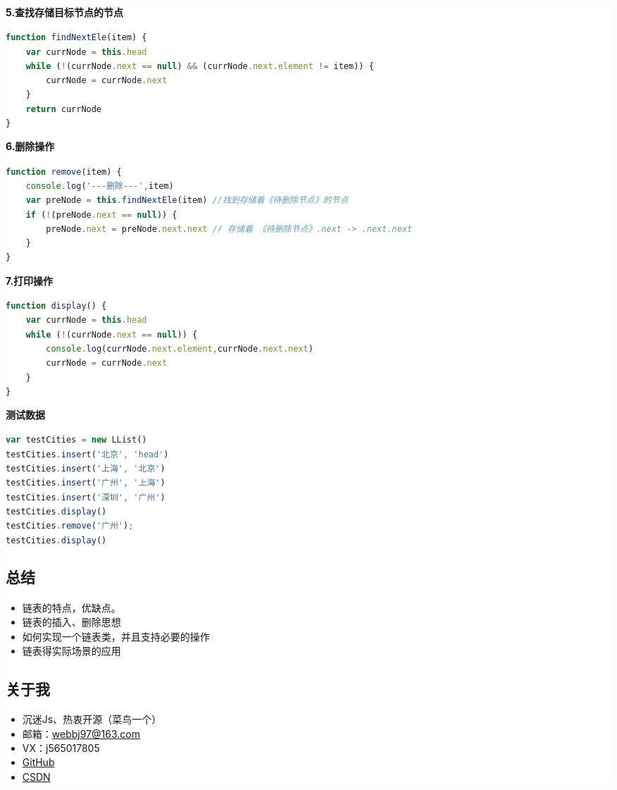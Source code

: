 **5.查找存储目标节点的节点**
```js
function findNextEle(item) {
    var currNode = this.head
    while (!(currNode.next == null) && (currNode.next.element != item)) {
        currNode = currNode.next
    }
    return currNode
}
```
**6.删除操作**
```js
function remove(item) {
    console.log('---删除---',item)
    var preNode = this.findNextEle(item) //找到存储着《待删除节点》的节点
    if (!(preNode.next == null)) {
        preNode.next = preNode.next.next // 存储着 《待删除节点》.next -> .next.next
    }
}
```
**7.打印操作**
```js
function display() {
    var currNode = this.head
    while (!(currNode.next == null)) {
        console.log(currNode.next.element,currNode.next.next)
        currNode = currNode.next
    }
}
```

**测试数据**
```js
var testCities = new LList()
testCities.insert('北京', 'head')
testCities.insert('上海', '北京')
testCities.insert('广州', '上海')
testCities.insert('深圳', '广州')
testCities.display()
testCities.remove('广州');
testCities.display()
```
## 总结
* 链表的特点，优缺点。
* 链表的插入、删除思想
* 如何实现一个链表类，并且支持必要的操作
* 链表得实际场景的应用

<h2 id="5">关于我</h2>


* 沉迷Js、热衷开源（菜鸟一个）
* 邮箱：webbj97@163.com
* VX：j565017805
* [GitHub](https://github.com/webbj97)
* [CSDN](https://blog.csdn.net/jbj6568839z)
